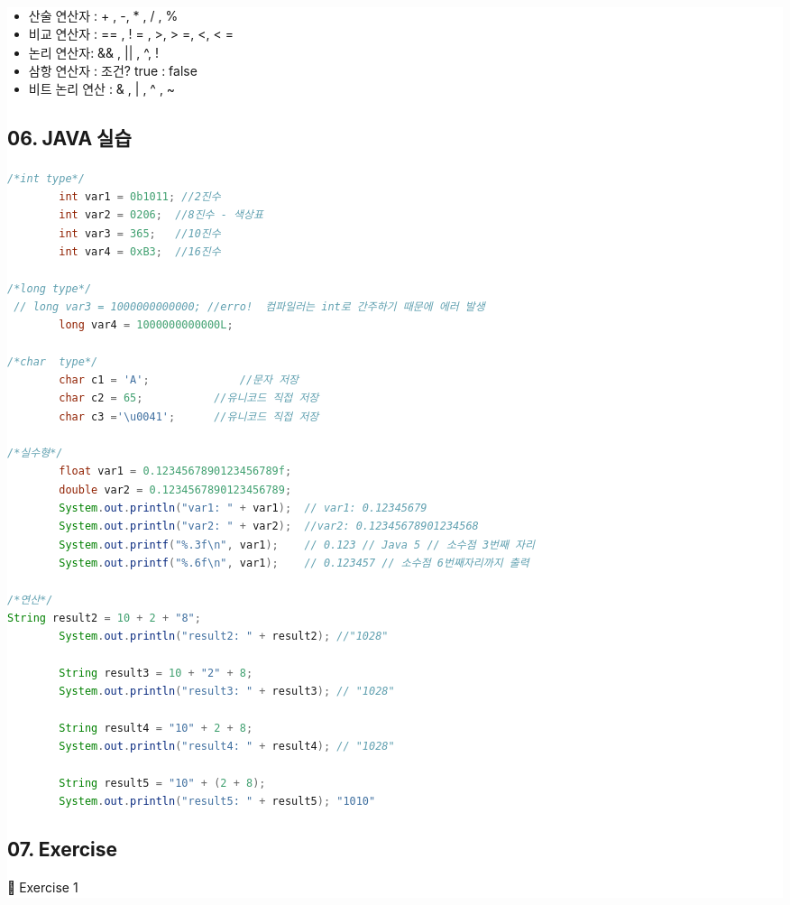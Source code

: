 </aside>

- 산술 연산자 : + , -, * , / , %
- 비교 연산자 : == , ! = , >, > =, <, < =
- 논리 연산자: && , || , ^, !
- 삼항 연산자 : 조건? true : false
- 비트 논리 연산 : & , | , ^ , ~

## 06. JAVA 실습

```java
/*int type*/
		int var1 = 0b1011; //2진수
		int var2 = 0206;  //8진수 - 색상표
		int var3 = 365;   //10진수
		int var4 = 0xB3;  //16진수

/*long type*/   
 // long var3 = 1000000000000; //erro!  컴파일러는 int로 간주하기 때문에 에러 발생
		long var4 = 1000000000000L;

/*char  type*/
		char c1 = 'A';          	//문자 저장
		char c2 = 65;          	//유니코드 직접 저장
		char c3 ='\u0041';    	//유니코드 직접 저장

/*실수형*/
		float var1 = 0.1234567890123456789f;
		double var2 = 0.1234567890123456789;
		System.out.println("var1: " + var1);  // var1: 0.12345679
		System.out.println("var2: " + var2);  //var2: 0.12345678901234568
		System.out.printf("%.3f\n", var1);	  // 0.123 // Java 5 // 소수점 3번째 자리
		System.out.printf("%.6f\n", var1);    // 0.123457 // 소수점 6번째자리까지 출력

/*연산*/
String result2 = 10 + 2 + "8";
		System.out.println("result2: " + result2); //"1028"

		String result3 = 10 + "2" + 8;
		System.out.println("result3: " + result3); // "1028"

		String result4 = "10" + 2 + 8;
		System.out.println("result4: " + result4); // "1028"

		String result5 = "10" + (2 + 8);
		System.out.println("result5: " + result5); "1010"
```

## 07. Exercise

<aside>
📌 Exercise 1
